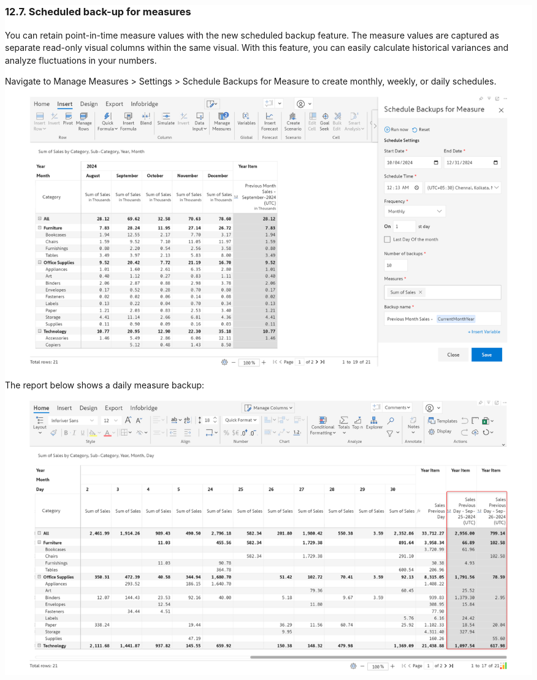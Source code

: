 ### **12.7. Scheduled back-up for measures**

You can retain point-in-time measure values with the new scheduled backup feature. The measure values are captured as separate read-only visual columns within the same visual. With this feature, you can easily calculate historical variances and analyze fluctuations in your numbers.

Navigate to Manage Measures > Settings > Schedule Backups for Measure to create monthly, weekly, or daily schedules.

<figure><img src="../.gitbook/assets/12.7.1. Schedule-measure-backup.png" alt=""><figcaption></figcaption></figure>

The report below shows a daily measure backup:

<figure><img src="../.gitbook/assets/12.7.2. daily-measure-backup.png" alt=""><figcaption></figcaption></figure>
